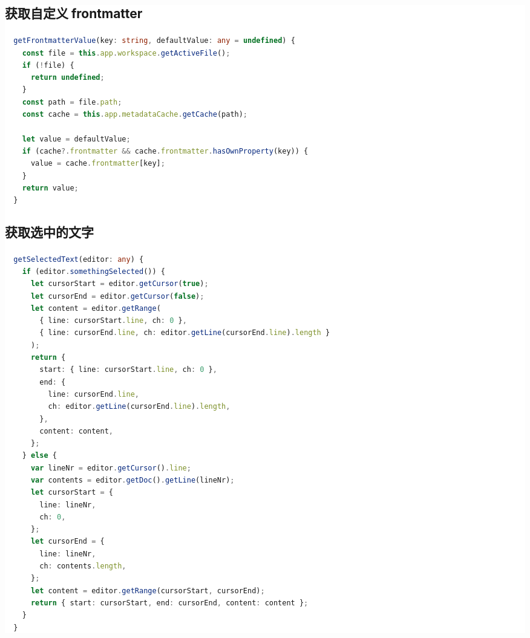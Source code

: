 ## 获取自定义 frontmatter

```ts
  getFrontmatterValue(key: string, defaultValue: any = undefined) {
    const file = this.app.workspace.getActiveFile();
    if (!file) {
      return undefined;
    }
    const path = file.path;
    const cache = this.app.metadataCache.getCache(path);

    let value = defaultValue;
    if (cache?.frontmatter && cache.frontmatter.hasOwnProperty(key)) {
      value = cache.frontmatter[key];
    }
    return value;
  }
```

## 获取选中的文字

```ts
  getSelectedText(editor: any) {
    if (editor.somethingSelected()) {
      let cursorStart = editor.getCursor(true);
      let cursorEnd = editor.getCursor(false);
      let content = editor.getRange(
        { line: cursorStart.line, ch: 0 },
        { line: cursorEnd.line, ch: editor.getLine(cursorEnd.line).length }
      );
      return {
        start: { line: cursorStart.line, ch: 0 },
        end: {
          line: cursorEnd.line,
          ch: editor.getLine(cursorEnd.line).length,
        },
        content: content,
      };
    } else {
      var lineNr = editor.getCursor().line;
      var contents = editor.getDoc().getLine(lineNr);
      let cursorStart = {
        line: lineNr,
        ch: 0,
      };
      let cursorEnd = {
        line: lineNr,
        ch: contents.length,
      };
      let content = editor.getRange(cursorStart, cursorEnd);
      return { start: cursorStart, end: cursorEnd, content: content };
    }
  }
```
